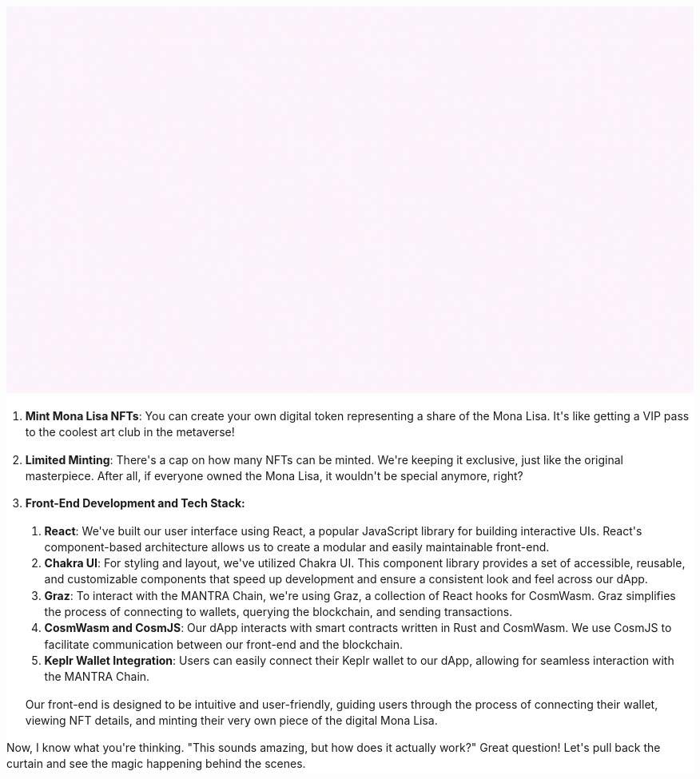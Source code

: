![Ocean Protocol (11).gif](https://github.com/0xmetaschool/Learning-Projects/blob/main/assests_for_all/Mantra%20c3%20Building%20a%20Fine%20Art%20Tokenization%20dApp/Lesson%204%20The%20Mona%20Lisa%20Goes%20Digital%20A%20Story%20of%20Tok/Ocean_Protocol_(11).webp?raw=true)

1. **Mint Mona Lisa NFTs**: You can create your own digital token representing a share of the Mona Lisa. It's like getting a VIP pass to the coolest art club in the metaverse!
2. **Limited Minting**: There's a cap on how many NFTs can be minted. We're keeping it exclusive, just like the original masterpiece. After all, if everyone owned the Mona Lisa, it wouldn't be special anymore, right?
3. **Front-End Development and Tech Stack:**
    1. **React**: We've built our user interface using React, a popular JavaScript library for building interactive UIs. React's component-based architecture allows us to create a modular and easily maintainable front-end.
    2. **Chakra UI**: For styling and layout, we've utilized Chakra UI. This component library provides a set of accessible, reusable, and customizable components that speed up development and ensure a consistent look and feel across our dApp.
    3. **Graz**: To interact with the MANTRA Chain, we're using Graz, a collection of React hooks for CosmWasm. Graz simplifies the process of connecting to wallets, querying the blockchain, and sending transactions.
    4. **CosmWasm and CosmJS**: Our dApp interacts with smart contracts written in Rust and CosmWasm. We use CosmJS to facilitate communication between our front-end and the blockchain.
    5. **Keplr Wallet Integration**: Users can easily connect their Keplr wallet to our dApp, allowing for seamless interaction with the MANTRA Chain.
    
    Our front-end is designed to be intuitive and user-friendly, guiding users through the process of connecting their wallet, viewing NFT details, and minting their very own piece of the digital Mona Lisa.
    

Now, I know what you're thinking. "This sounds amazing, but how does it actually work?" Great question! Let's pull back the curtain and see the magic happening behind the scenes.
